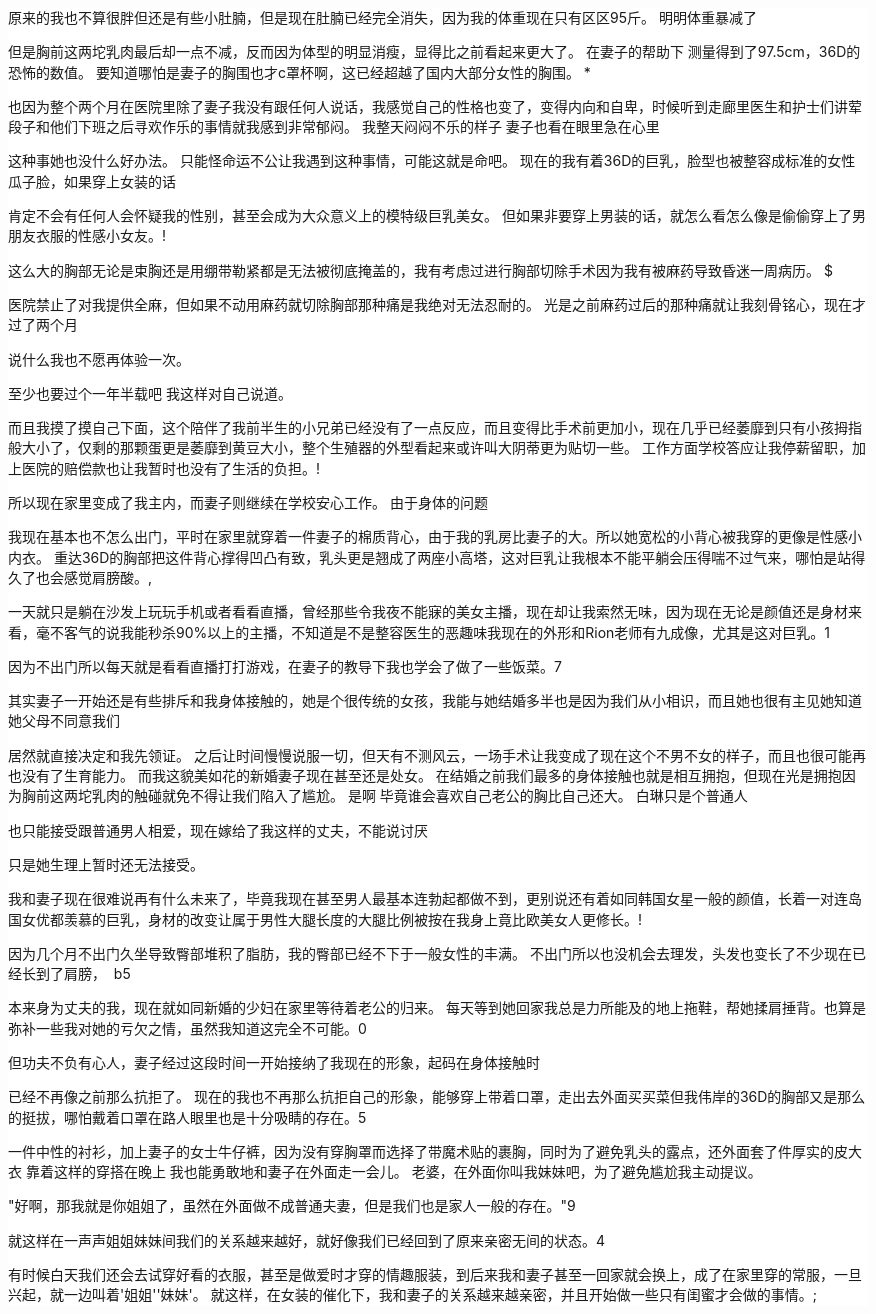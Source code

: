 原来的我也不算很胖但还是有些小肚腩，但是现在肚腩已经完全消失，因为我的体重现在只有区区95斤。 明明体重暴减了

但是胸前这两坨乳肉最后却一点不减，反而因为体型的明显消瘦，显得比之前看起来更大了。 在妻子的帮助下 测量得到了97.5cm，36D的恐怖的数值。 要知道哪怕是妻子的胸围也才c罩杯啊，这已经超越了国内大部分女性的胸围。 *

也因为整个两个月在医院里除了妻子我没有跟任何人说话，我感觉自己的性格也变了，变得内向和自卑，时候听到走廊里医生和护士们讲荤段子和他们下班之后寻欢作乐的事情就我感到非常郁闷。 我整天闷闷不乐的样子 妻子也看在眼里急在心里

这种事她也没什么好办法。 只能怪命运不公让我遇到这种事情，可能这就是命吧。 现在的我有着36D的巨乳，脸型也被整容成标准的女性瓜子脸，如果穿上女装的话

肯定不会有任何人会怀疑我的性别，甚至会成为大众意义上的模特级巨乳美女。 但如果非要穿上男装的话，就怎么看怎么像是偷偷穿上了男朋友衣服的性感小女友。!

这么大的胸部无论是束胸还是用绷带勒紧都是无法被彻底掩盖的，我有考虑过进行胸部切除手术因为我有被麻药导致昏迷一周病历。 $

医院禁止了对我提供全麻，但如果不动用麻药就切除胸部那种痛是我绝对无法忍耐的。 光是之前麻药过后的那种痛就让我刻骨铭心，现在才过了两个月

说什么我也不愿再体验一次。

至少也要过个一年半载吧 我这样对自己说道。

而且我摸了摸自己下面，这个陪伴了我前半生的小兄弟已经没有了一点反应，而且变得比手术前更加小，现在几乎已经萎靡到只有小孩拇指般大小了，仅剩的那颗蛋更是萎靡到黄豆大小，整个生殖器的外型看起来或许叫大阴蒂更为贴切一些。 工作方面学校答应让我停薪留职，加上医院的赔偿款也让我暂时也没有了生活的负担。!

所以现在家里变成了我主内，而妻子则继续在学校安心工作。 由于身体的问题

我现在基本也不怎么出门，平时在家里就穿着一件妻子的棉质背心，由于我的乳房比妻子的大。所以她宽松的小背心被我穿的更像是性感小内衣。 重达36D的胸部把这件背心撑得凹凸有致，乳头更是翘成了两座小高塔，这对巨乳让我根本不能平躺会压得喘不过气来，哪怕是站得久了也会感觉肩膀酸。,

一天就只是躺在沙发上玩玩手机或者看看直播，曾经那些令我夜不能寐的美女主播，现在却让我索然无味，因为现在无论是颜值还是身材来看，毫不客气的说我能秒杀90%以上的主播，不知道是不是整容医生的恶趣味我现在的外形和Rion老师有九成像，尤其是这对巨乳。1

因为不出门所以每天就是看看直播打打游戏，在妻子的教导下我也学会了做了一些饭菜。7

其实妻子一开始还是有些排斥和我身体接触的，她是个很传统的女孩，我能与她结婚多半也是因为我们从小相识，而且她也很有主见她知道她父母不同意我们

居然就直接决定和我先领证。 之后让时间慢慢说服一切，但天有不测风云，一场手术让我变成了现在这个不男不女的样子，而且也很可能再也没有了生育能力。 而我这貌美如花的新婚妻子现在甚至还是处女。 在结婚之前我们最多的身体接触也就是相互拥抱，但现在光是拥抱因为胸前这两坨乳肉的触碰就免不得让我们陷入了尴尬。 是啊 毕竟谁会喜欢自己老公的胸比自己还大。 白琳只是个普通人

也只能接受跟普通男人相爱，现在嫁给了我这样的丈夫，不能说讨厌

只是她生理上暂时还无法接受。

我和妻子现在很难说再有什么未来了，毕竟我现在甚至男人最基本连勃起都做不到，更别说还有着如同韩国女星一般的颜值，长着一对连岛国女优都羡慕的巨乳，身材的改变让属于男性大腿长度的大腿比例被按在我身上竟比欧美女人更修长。!

因为几个月不出门久坐导致臀部堆积了脂肪，我的臀部已经不下于一般女性的丰满。 不出门所以也没机会去理发，头发也变长了不少现在已经长到了肩膀，  b5

本来身为丈夫的我，现在就如同新婚的少妇在家里等待着老公的归来。 每天等到她回家我总是力所能及的地上拖鞋，帮她揉肩捶背。也算是弥补一些我对她的亏欠之情，虽然我知道这完全不可能。0

但功夫不负有心人，妻子经过这段时间一开始接纳了我现在的形象，起码在身体接触时

已经不再像之前那么抗拒了。 现在的我也不再那么抗拒自己的形象，能够穿上带着口罩，走出去外面买买菜但我伟岸的36D的胸部又是那么的挺拔，哪怕戴着口罩在路人眼里也是十分吸睛的存在。5

一件中性的衬衫，加上妻子的女士牛仔裤，因为没有穿胸罩而选择了带魔术贴的裹胸，同时为了避免乳头的露点，还外面套了件厚实的皮大衣 靠着这样的穿搭在晚上 我也能勇敢地和妻子在外面走一会儿。 老婆，在外面你叫我妹妹吧，为了避免尴尬我主动提议。

"好啊，那我就是你姐姐了，虽然在外面做不成普通夫妻，但是我们也是家人一般的存在。"9

就这样在一声声姐姐妹妹间我们的关系越来越好，就好像我们已经回到了原来亲密无间的状态。4

有时候白天我们还会去试穿好看的衣服，甚至是做爱时才穿的情趣服装，到后来我和妻子甚至一回家就会换上，成了在家里穿的常服，一旦兴起，就一边叫着'姐姐''妹妹'。 就这样，在女装的催化下，我和妻子的关系越来越亲密，并且开始做一些只有闺蜜才会做的事情。;
